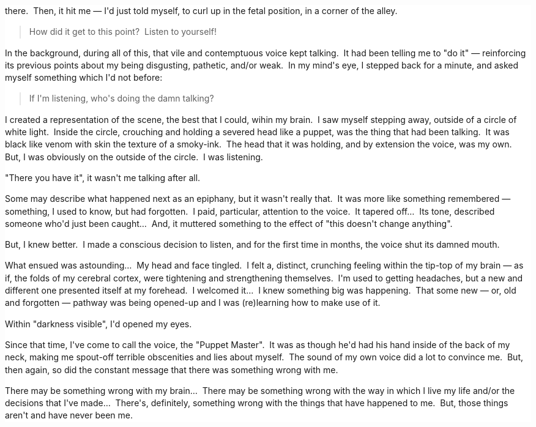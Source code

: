   there.&nbsp; Then, it hit me &#8212; I'd just told myself, to curl up in the fetal position, in a corner of the alley.
  <blockquote>
    How did it get to this point?&nbsp; Listen to yourself!
  </blockquote>
</p>
<p>
  In the background, during all of this, that vile and contemptuous voice kept talking.&nbsp; It had been telling me to &quot;do it&quot; &#8212; reinforcing
  its previous points about my being disgusting, pathetic, and/or weak.&nbsp; In my mind's eye, I stepped back for a minute, and asked myself something which
  I'd not before:
  <blockquote>
    If I'm listening, who's doing the damn talking?
  </blockquote>
</p>
<p>
  I created a representation of the scene, the best that I could, wihin my brain.&nbsp; I saw myself stepping away, outside of a circle of white light.&nbsp;
  Inside the circle, crouching and holding a severed head like a puppet, was the thing that had been talking.&nbsp; It was black like venom with skin the
  texture of a smoky-ink.&nbsp; The head that it was holding, and by extension the voice, was my own.&nbsp; But, I was obviously on the outside of the
  circle.&nbsp; I was listening.
</p>
<p>
  &quot;There you have it&quot;, it wasn't me talking after all.
</p>
<p>
  Some may describe what happened next as an epiphany, but it wasn't really that.&nbsp; It was more like something remembered &#8212; something, I used to know,
  but had forgotten.&nbsp; I paid, particular, attention to the voice.&nbsp; It tapered off&hellip;&nbsp; Its tone, described someone who'd just been
  caught&hellip;&nbsp; And, it muttered something to the effect of &quot;this doesn't change anything&quot;.
</p>
<p>
  But, I knew better.&nbsp; I made a conscious decision to listen, and for the first time in months, the voice shut its damned mouth.
</p>
<p>
  What ensued was astounding&hellip;&nbsp; My head and face tingled.&nbsp; I felt a, distinct, crunching feeling within the tip-top of my brain &#8212; as if,
  the folds of my cerebral cortex, were tightening and strengthening themselves.&nbsp; I'm used to getting headaches, but a new and different one presented
  itself at my forehead.&nbsp; I welcomed it&hellip;&nbsp; I knew something big was happening.&nbsp; That some new &#8212; or, old and forgotten &#8212; pathway
  was being opened-up and I was (re)learning how to make use of it.
</p>
<p>
  Within &quot;darkness visible&quot;, I'd opened my eyes.
</p>
<p>
  Since that time, I've come to call the voice, the &quot;Puppet Master&quot;.&nbsp; It was as though he'd had his hand inside of the back of my neck, making me
  spout-off terrible obscenities and lies about myself.&nbsp; The sound of my own voice did a lot to convince me.&nbsp; But, then again, so did the constant
  message that there was something wrong with me.
</p>
<p>
  There may be something wrong with my brain&hellip;&nbsp; There may be something wrong with the way in which I live my life and/or the decisions that I've
  made&hellip;&nbsp; There's, definitely, something wrong with the things that have happened to me.&nbsp; But, those things aren't and have never been me.&nbsp;